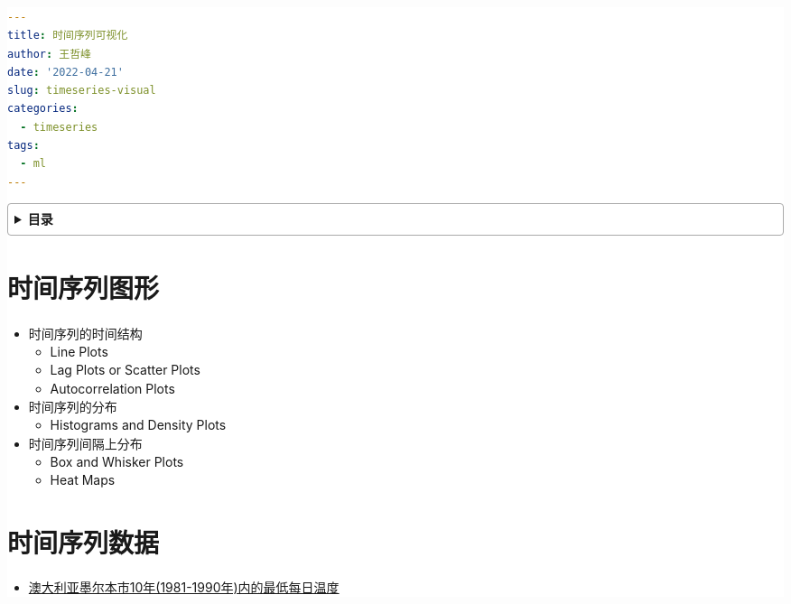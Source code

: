 ```yaml
---
title: 时间序列可视化
author: 王哲峰
date: '2022-04-21'
slug: timeseries-visual
categories:
  - timeseries
tags:
  - ml
---
```


<style>
details {
    border: 1px solid #aaa;
    border-radius: 4px;
    padding: .5em .5em 0;
}
summary {
    font-weight: bold;
    margin: -.5em -.5em 0;
    padding: .5em;
}
details[open] {
    padding: .5em;
}
details[open] summary {
    border-bottom: 1px solid #aaa;
    margin-bottom: .5em;
}
</style>

<details><summary>目录</summary></details><p></p>

# 时间序列图形

* 时间序列的时间结构 
    - Line Plots
    - Lag Plots or Scatter Plots
    - Autocorrelation Plots
* 时间序列的分布
    - Histograms and Density Plots
* 时间序列间隔上分布
    - Box and Whisker Plots
    - Heat Maps

# 时间序列数据

- [澳大利亚墨尔本市10年(1981-1990年)内的最低每日温度](https://raw.githubusercontent.com/jbrownlee/Datasets/master/daily-min-temperatures.csv)
